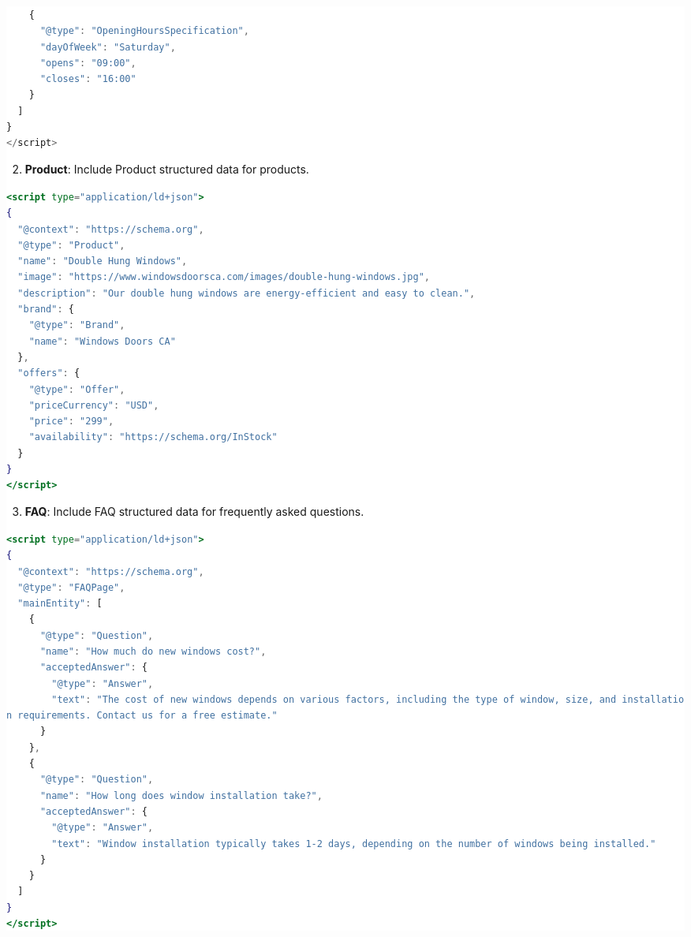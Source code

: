 ```jsx
    {
      "@type": "OpeningHoursSpecification",
      "dayOfWeek": "Saturday",
      "opens": "09:00",
      "closes": "16:00"
    }
  ]
}
</script>
```

2. **Product**: Include Product structured data for products.

```jsx
<script type="application/ld+json">
{
  "@context": "https://schema.org",
  "@type": "Product",
  "name": "Double Hung Windows",
  "image": "https://www.windowsdoorsca.com/images/double-hung-windows.jpg",
  "description": "Our double hung windows are energy-efficient and easy to clean.",
  "brand": {
    "@type": "Brand",
    "name": "Windows Doors CA"
  },
  "offers": {
    "@type": "Offer",
    "priceCurrency": "USD",
    "price": "299",
    "availability": "https://schema.org/InStock"
  }
}
</script>
```

3. **FAQ**: Include FAQ structured data for frequently asked questions.

```jsx
<script type="application/ld+json">
{
  "@context": "https://schema.org",
  "@type": "FAQPage",
  "mainEntity": [
    {
      "@type": "Question",
      "name": "How much do new windows cost?",
      "acceptedAnswer": {
        "@type": "Answer",
        "text": "The cost of new windows depends on various factors, including the type of window, size, and installation requirements. Contact us for a free estimate."
      }
    },
    {
      "@type": "Question",
      "name": "How long does window installation take?",
      "acceptedAnswer": {
        "@type": "Answer",
        "text": "Window installation typically takes 1-2 days, depending on the number of windows being installed."
      }
    }
  ]
}
</script>
```
